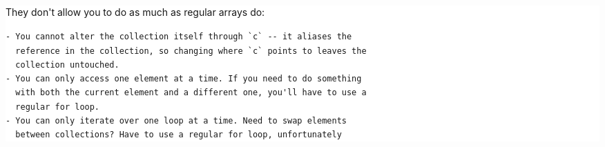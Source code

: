 They don't allow you to do as much as regular arrays do:

    - You cannot alter the collection itself through `c` -- it aliases the
      reference in the collection, so changing where `c` points to leaves the
      collection untouched.
    - You can only access one element at a time. If you need to do something
      with both the current element and a different one, you'll have to use a
      regular for loop.
    - You can only iterate over one loop at a time. Need to swap elements
      between collections? Have to use a regular for loop, unfortunately
